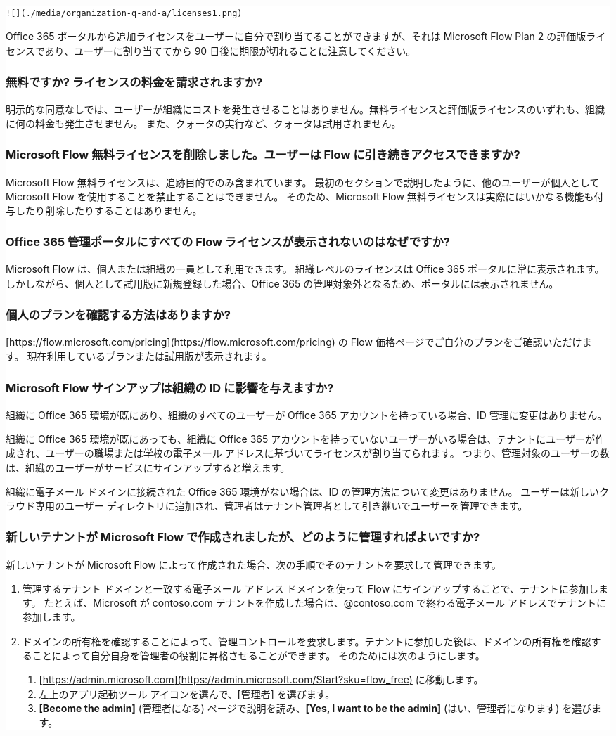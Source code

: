     ![](./media/organization-q-and-a/licenses1.png)

Office 365 ポータルから追加ライセンスをユーザーに自分で割り当てることができますが、それは Microsoft Flow Plan 2 の評価版ライセンスであり、ユーザーに割り当ててから 90 日後に期限が切れることに注意してください。

### <a name="is-this-free-will-i-be-charged-for-these-licenses"></a>無料ですか?  ライセンスの料金を請求されますか?
明示的な同意なしでは、ユーザーが組織にコストを発生させることはありません。無料ライセンスと評価版ライセンスのいずれも、組織に何の料金も発生させません。 また、クォータの実行など、クォータは試用されません。

### <a name="i-removed-the-microsoft-flow-free-license-and-users-can-still-access-flow"></a>Microsoft Flow 無料ライセンスを削除しました。ユーザーは Flow に引き続きアクセスできますか?
Microsoft Flow 無料ライセンスは、追跡目的でのみ含まれています。 最初のセクションで説明したように、他のユーザーが個人として Microsoft Flow を使用することを禁止することはできません。 そのため、Microsoft Flow 無料ライセンスは実際にはいかなる機能も付与したり削除したりすることはありません。

### <a name="why-cant-i-see-all-flow-licenses-in-the-office-365-admin-portal"></a>Office 365 管理ポータルにすべての Flow ライセンスが表示されないのはなぜですか?
Microsoft Flow は、個人または組織の一員として利用できます。 組織レベルのライセンスは Office 365 ポータルに常に表示されます。 しかしながら、個人として試用版に新規登録した場合、Office 365 の管理対象外となるため、ポータルには表示されません。

### <a name="how-does-an-individual-find-out-what-plan-they-are-on"></a>個人のプランを確認する方法はありますか?
[https://flow.microsoft.com/pricing](https://flow.microsoft.com/pricing) の Flow 価格ページでご自分のプランをご確認いただけます。 現在利用しているプランまたは試用版が表示されます。

### <a name="will-microsoft-flow-sign-up-impact-the-identities-in-my-organization"></a>Microsoft Flow サインアップは組織の ID に影響を与えますか?
組織に Office 365 環境が既にあり、組織のすべてのユーザーが Office 365 アカウントを持っている場合、ID 管理に変更はありません。

組織に Office 365 環境が既にあっても、組織に Office 365 アカウントを持っていないユーザーがいる場合は、テナントにユーザーが作成され、ユーザーの職場または学校の電子メール アドレスに基づいてライセンスが割り当てられます。 つまり、管理対象のユーザーの数は、組織のユーザーがサービスにサインアップすると増えます。

組織に電子メール ドメインに接続された Office 365 環境がない場合は、ID の管理方法について変更はありません。 ユーザーは新しいクラウド専用のユーザー ディレクトリに追加され、管理者はテナント管理者として引き継いでユーザーを管理できます。

### <a name="a-new-tenant-was-created-by-microsoft-flow-how-do-i-manage-this"></a>新しいテナントが Microsoft Flow で作成されましたが、どのように管理すればよいですか?
新しいテナントが Microsoft Flow によって作成された場合、次の手順でそのテナントを要求して管理できます。

1. 管理するテナント ドメインと一致する電子メール アドレス ドメインを使って Flow にサインアップすることで、テナントに参加します。 たとえば、Microsoft が contoso.com テナントを作成した場合は、@contoso.com で終わる電子メール アドレスでテナントに参加します。
2. ドメインの所有権を確認することによって、管理コントロールを要求します。テナントに参加した後は、ドメインの所有権を確認することによって自分自身を管理者の役割に昇格させることができます。 そのためには次のようにします。    
   
   1. [https://admin.microsoft.com](https://admin.microsoft.com/Start?sku=flow_free) に移動します。
   2. 左上のアプリ起動ツール アイコンを選んで、[管理者] を選びます。
   3. **[Become the admin]** (管理者になる) ページで説明を読み、**[Yes, I want to be the admin]** (はい、管理者になります) を選びます。  
      